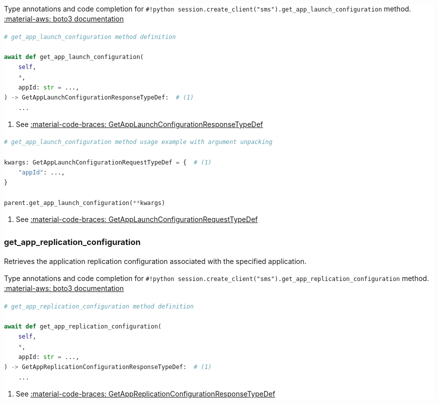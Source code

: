 Type annotations and code completion for `#!python session.create_client("sms").get_app_launch_configuration` method.
[:material-aws: boto3 documentation](https://boto3.amazonaws.com/v1/documentation/api/latest/reference/services/sms/client/get_app_launch_configuration.html)

```python
# get_app_launch_configuration method definition

await def get_app_launch_configuration(
    self,
    *,
    appId: str = ...,
) -> GetAppLaunchConfigurationResponseTypeDef:  # (1)
    ...
```

1. See [:material-code-braces: GetAppLaunchConfigurationResponseTypeDef](./type_defs.md#getapplaunchconfigurationresponsetypedef) 


```python
# get_app_launch_configuration method usage example with argument unpacking

kwargs: GetAppLaunchConfigurationRequestTypeDef = {  # (1)
    "appId": ...,
}

parent.get_app_launch_configuration(**kwargs)
```

1. See [:material-code-braces: GetAppLaunchConfigurationRequestTypeDef](./type_defs.md#getapplaunchconfigurationrequesttypedef) 

### get\_app\_replication\_configuration

Retrieves the application replication configuration associated with the
specified application.

Type annotations and code completion for `#!python session.create_client("sms").get_app_replication_configuration` method.
[:material-aws: boto3 documentation](https://boto3.amazonaws.com/v1/documentation/api/latest/reference/services/sms/client/get_app_replication_configuration.html)

```python
# get_app_replication_configuration method definition

await def get_app_replication_configuration(
    self,
    *,
    appId: str = ...,
) -> GetAppReplicationConfigurationResponseTypeDef:  # (1)
    ...
```

1. See [:material-code-braces: GetAppReplicationConfigurationResponseTypeDef](./type_defs.md#getappreplicationconfigurationresponsetypedef) 
